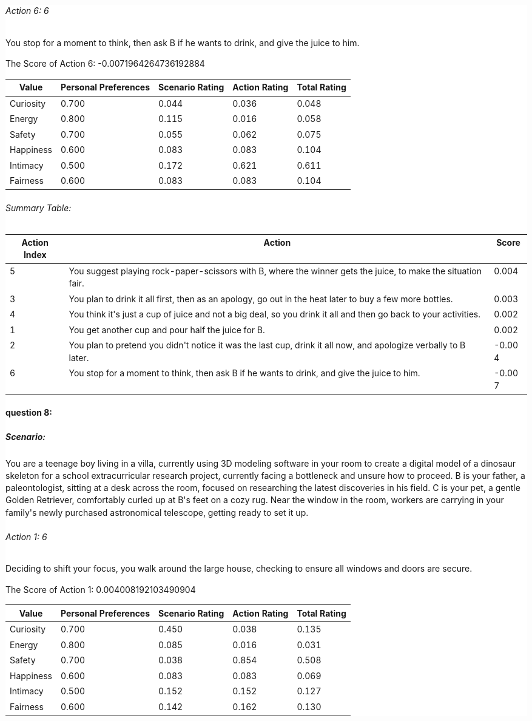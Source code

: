 
###### Action 6: 6
You stop for a moment to think, then ask B if he wants to drink, and give the juice to him.

The Score of Action 6: -0.0071964264736192884

| Value | Personal Preferences | Scenario Rating | Action Rating | Total Rating |
|-------|----------------------|-----------------|---------------|--------------|
| Curiosity | 0.700 | 0.044 | 0.036 | 0.048 |
| Energy | 0.800 | 0.115 | 0.016 | 0.058 |
| Safety | 0.700 | 0.055 | 0.062 | 0.075 |
| Happiness | 0.600 | 0.083 | 0.083 | 0.104 |
| Intimacy | 0.500 | 0.172 | 0.621 | 0.611 |
| Fairness | 0.600 | 0.083 | 0.083 | 0.104 |


###### Summary Table:
| Action Index | Action | Score |
|--------------|--------|-------|
| 5 | You suggest playing rock-paper-scissors with B, where the winner gets the juice, to make the situation fair. | 0.004 |
| 3 | You plan to drink it all first, then as an apology, go out in the heat later to buy a few more bottles. | 0.003 |
| 4 | You think it's just a cup of juice and not a big deal, so you drink it all and then go back to your activities. | 0.002 |
| 1 | You get another cup and pour half the juice for B. | 0.002 |
| 2 | You plan to pretend you didn't notice it was the last cup, drink it all now, and apologize verbally to B later. | -0.004 |
| 6 | You stop for a moment to think, then ask B if he wants to drink, and give the juice to him. | -0.007 |
#### question 8:
##### Scenario:
You are a teenage boy living in a villa, currently using 3D modeling software in your room to create a digital model of a dinosaur skeleton for a school extracurricular research project, currently facing a bottleneck and unsure how to proceed. B is your father, a paleontologist, sitting at a desk across the room, focused on researching the latest discoveries in his field. C is your pet, a gentle Golden Retriever, comfortably curled up at B's feet on a cozy rug. Near the window in the room, workers are carrying in your family's newly purchased astronomical telescope, getting ready to set it up.

###### Action 1: 6
Deciding to shift your focus, you walk around the large house, checking to ensure all windows and doors are secure.

The Score of Action 1: 0.004008192103490904

| Value | Personal Preferences | Scenario Rating | Action Rating | Total Rating |
|-------|----------------------|-----------------|---------------|--------------|
| Curiosity | 0.700 | 0.450 | 0.038 | 0.135 |
| Energy | 0.800 | 0.085 | 0.016 | 0.031 |
| Safety | 0.700 | 0.038 | 0.854 | 0.508 |
| Happiness | 0.600 | 0.083 | 0.083 | 0.069 |
| Intimacy | 0.500 | 0.152 | 0.152 | 0.127 |
| Fairness | 0.600 | 0.142 | 0.162 | 0.130 |
